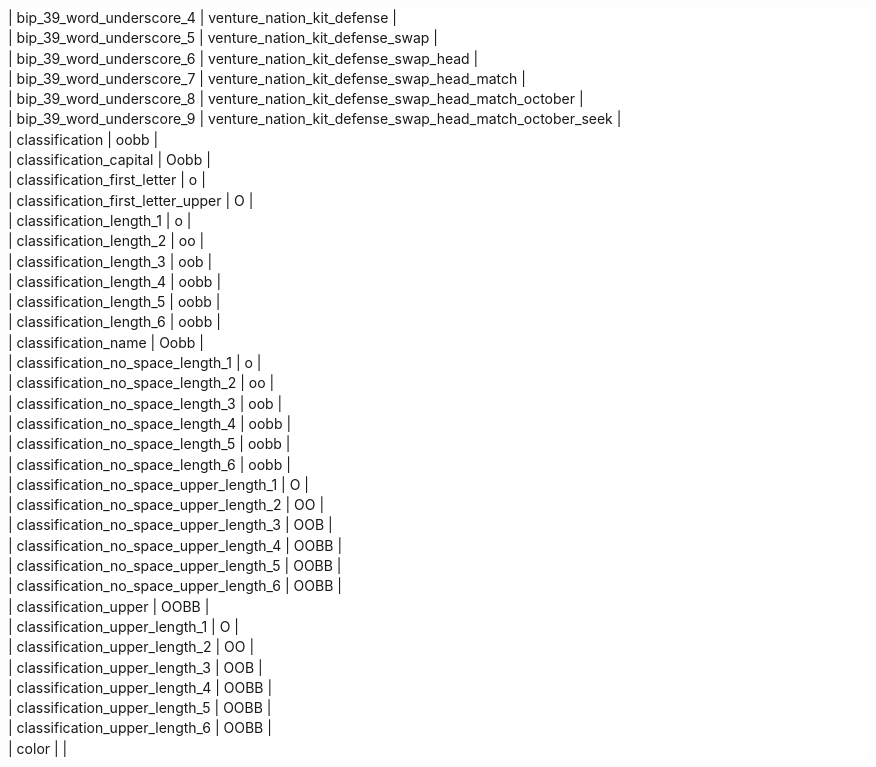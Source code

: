 | bip_39_word_underscore_4 | venture_nation_kit_defense |  
| bip_39_word_underscore_5 | venture_nation_kit_defense_swap |  
| bip_39_word_underscore_6 | venture_nation_kit_defense_swap_head |  
| bip_39_word_underscore_7 | venture_nation_kit_defense_swap_head_match |  
| bip_39_word_underscore_8 | venture_nation_kit_defense_swap_head_match_october |  
| bip_39_word_underscore_9 | venture_nation_kit_defense_swap_head_match_october_seek |  
| classification | oobb |  
| classification_capital | Oobb |  
| classification_first_letter | o |  
| classification_first_letter_upper | O |  
| classification_length_1 | o |  
| classification_length_2 | oo |  
| classification_length_3 | oob |  
| classification_length_4 | oobb |  
| classification_length_5 | oobb |  
| classification_length_6 | oobb |  
| classification_name | Oobb |  
| classification_no_space_length_1 | o |  
| classification_no_space_length_2 | oo |  
| classification_no_space_length_3 | oob |  
| classification_no_space_length_4 | oobb |  
| classification_no_space_length_5 | oobb |  
| classification_no_space_length_6 | oobb |  
| classification_no_space_upper_length_1 | O |  
| classification_no_space_upper_length_2 | OO |  
| classification_no_space_upper_length_3 | OOB |  
| classification_no_space_upper_length_4 | OOBB |  
| classification_no_space_upper_length_5 | OOBB |  
| classification_no_space_upper_length_6 | OOBB |  
| classification_upper | OOBB |  
| classification_upper_length_1 | O |  
| classification_upper_length_2 | OO |  
| classification_upper_length_3 | OOB |  
| classification_upper_length_4 | OOBB |  
| classification_upper_length_5 | OOBB |  
| classification_upper_length_6 | OOBB |  
| color |  |  